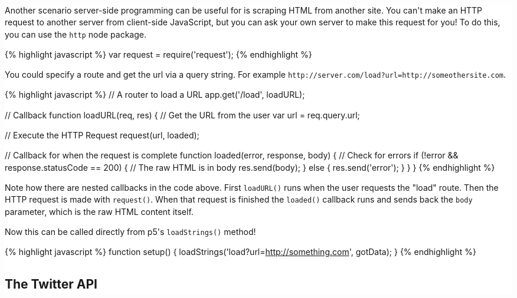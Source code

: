Another scenario server-side programming can be useful for is scraping HTML from another site.  You can't make an HTTP request to another server from client-side JavaScript, but you can ask your own server to make this request for you!  To do this, you can use the `http` node package.

{% highlight javascript %}
var request = require('request');
{% endhighlight %}

You could specify a route and get the url via a query string.  For example `http://server.com/load?url=http://someothersite.com`.

{% highlight javascript %}
// A router to load a URL
app.get('/load', loadURL);

// Callback
function loadURL(req, res) {
  // Get the URL from the user
  var url = req.query.url;
  
  // Execute the HTTP Request
  request(url, loaded);
  
  // Callback for when the request is complete
  function loaded(error, response, body) {
    // Check for errors
    if (!error && response.statusCode == 200) {
      // The raw HTML is in body
      res.send(body);
    } else {
      res.send('error');
    }
  }
}
{% endhighlight %}

Note how there are nested callbacks in the code above.  First `loadURL()` runs when the user requests the "load" route.  Then the HTTP request is made with `request()`.  When that request is finished the `loaded()` callback runs and sends back the `body` parameter, which is the raw HTML content itself.  

Now this can be called directly from p5's `loadStrings()` method!

{% highlight javascript %}
function setup() {
  loadStrings('load?url=http://something.com', gotData);
}
{% endhighlight %}

## The Twitter API











